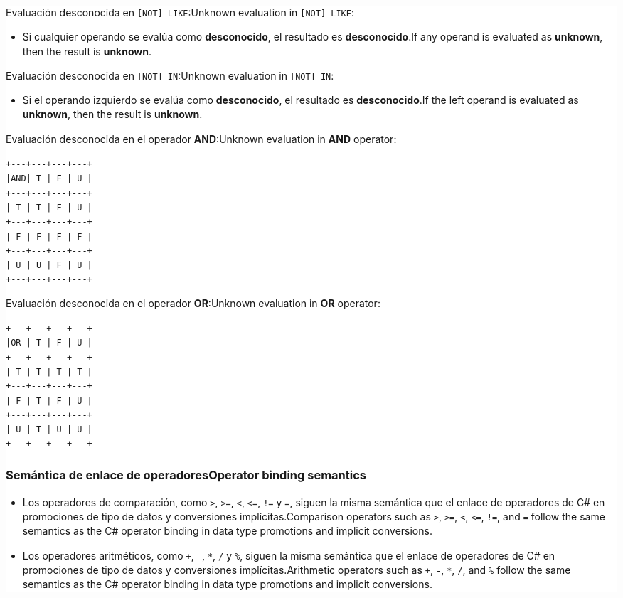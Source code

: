  <span data-ttu-id="39d48-186">Evaluación desconocida en `[NOT] LIKE`:</span><span class="sxs-lookup"><span data-stu-id="39d48-186">Unknown evaluation in `[NOT] LIKE`:</span></span>  
  
-   <span data-ttu-id="39d48-187">Si cualquier operando se evalúa como **desconocido**, el resultado es **desconocido**.</span><span class="sxs-lookup"><span data-stu-id="39d48-187">If any operand is evaluated as **unknown**, then the result is **unknown**.</span></span>  
  
 <span data-ttu-id="39d48-188">Evaluación desconocida en `[NOT] IN`:</span><span class="sxs-lookup"><span data-stu-id="39d48-188">Unknown evaluation in `[NOT] IN`:</span></span>  
  
-   <span data-ttu-id="39d48-189">Si el operando izquierdo se evalúa como **desconocido**, el resultado es **desconocido**.</span><span class="sxs-lookup"><span data-stu-id="39d48-189">If the left operand is evaluated as **unknown**, then the result is **unknown**.</span></span>  
  
 <span data-ttu-id="39d48-190">Evaluación desconocida en el operador **AND**:</span><span class="sxs-lookup"><span data-stu-id="39d48-190">Unknown evaluation in **AND** operator:</span></span>  
  
```  
+---+---+---+---+  
|AND| T | F | U |  
+---+---+---+---+  
| T | T | F | U |  
+---+---+---+---+  
| F | F | F | F |  
+---+---+---+---+  
| U | U | F | U |  
+---+---+---+---+  
```  
  
 <span data-ttu-id="39d48-191">Evaluación desconocida en el operador **OR**:</span><span class="sxs-lookup"><span data-stu-id="39d48-191">Unknown evaluation in **OR** operator:</span></span>  
  
```  
+---+---+---+---+  
|OR | T | F | U |  
+---+---+---+---+  
| T | T | T | T |  
+---+---+---+---+  
| F | T | F | U |  
+---+---+---+---+  
| U | T | U | U |  
+---+---+---+---+  
```  
  
### <a name="operator-binding-semantics"></a><span data-ttu-id="39d48-192">Semántica de enlace de operadores</span><span class="sxs-lookup"><span data-stu-id="39d48-192">Operator binding semantics</span></span>
  
-   <span data-ttu-id="39d48-193">Los operadores de comparación, como `>`, `>=`, `<`, `<=`, `!=` y `=`, siguen la misma semántica que el enlace de operadores de C# en promociones de tipo de datos y conversiones implícitas.</span><span class="sxs-lookup"><span data-stu-id="39d48-193">Comparison operators such as `>`, `>=`, `<`, `<=`, `!=`, and `=` follow the same semantics as the C# operator binding in data type promotions and implicit conversions.</span></span>  
  
-   <span data-ttu-id="39d48-194">Los operadores aritméticos, como `+`, `-`, `*`, `/` y `%`, siguen la misma semántica que el enlace de operadores de C# en promociones de tipo de datos y conversiones implícitas.</span><span class="sxs-lookup"><span data-stu-id="39d48-194">Arithmetic operators such as `+`, `-`, `*`, `/`, and `%` follow the same semantics as the C# operator binding in data type promotions and implicit conversions.</span></span>
